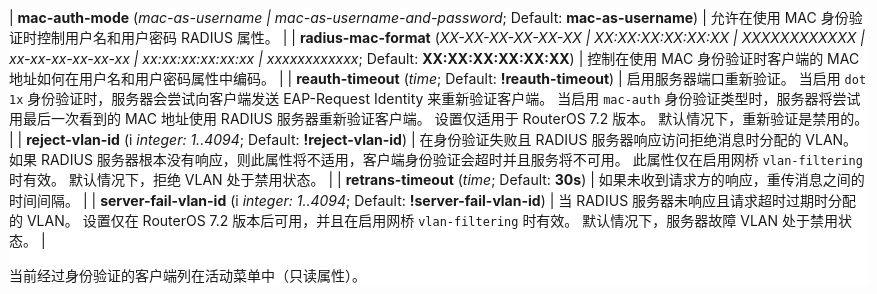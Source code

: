| **mac-auth-mode** (_mac-as-username                                                                               \| mac-as-username-and-password_; Default: **mac-as-username**)                                                                                                                                                                                                                                                                                                                                                                                                                                                                                                                                                                       | 允许在使用 MAC 身份验证时控制用户名和用户密码 RADIUS 属性。                                                                                                                                                                                                                                                           |
| **radius-mac-format** (_XX-XX-XX-XX-XX-XX                                                                         \| XX:XX:XX:XX:XX:XX                                                                                                                                                                                                                                                                                                                                                                                                                    \| XXXXXXXXXXXX                                                                                   \| xx-xx-xx-xx-xx-xx \| xx:xx:xx:xx:xx:xx \| xxxxxxxxxxxx_; Default: **XX:XX:XX:XX:XX:XX**) | 控制在使用 MAC 身份验证时客户端的 MAC 地址如何在用户名和用户密码属性中编码。                                                                                                                                                                                                                                          |
| **reauth-timeout** (_time_; Default: **!reauth-timeout**)                                                                                                                                                                                                                                                                                                                                                                                                                                                                                                                                                                                                                                                                                               | 启用服务器端口重新验证。 当启用 `dot1x` 身份验证时，服务器会尝试向客户端发送 EAP-Request Identity 来重新验证客户端。 当启用 `mac-auth` 身份验证类型时，服务器将尝试用最后一次看到的 MAC 地址使用 RADIUS 服务器重新验证客户端。 设置仅适用于 RouterOS 7.2 版本。 默认情况下，重新验证是禁用的。                        |
| **reject-vlan-id** (i _integer: 1..4094_; Default: **!reject-vlan-id**)                                                                                                                                                                                                                                                                                                                                                                                                                                                                                                                                                                                                                                                                                 | 在身份验证失败且 RADIUS 服务器响应访问拒绝消息时分配的 VLAN。 如果 RADIUS 服务器根本没有响应，则此属性将不适用，客户端身份验证会超时并且服务将不可用。 此属性仅在启用网桥 `vlan-filtering` 时有效。 默认情况下，拒绝 VLAN 处于禁用状态。                                                                              |
| **retrans-timeout** (_time_; Default: **30s**)                                                                                                                                                                                                                                                                                                                                                                                                                                                                                                                                                                                                                                                                                                          | 如果未收到请求方的响应，重传消息之间的时间间隔。                                                                                                                                                                                                                                                                      |
| **server-fail-vlan-id** (i _integer: 1..4094_; Default: **!server-fail-vlan-id**)                                                                                                                                                                                                                                                                                                                                                                                                                                                                                                                                                                                                                                                                       | 当 RADIUS 服务器未响应且请求超时过期时分配的 VLAN。 设置仅在 RouterOS 7.2 版本后可用，并且在启用网桥 `vlan-filtering` 时有效。 默认情况下，服务器故障 VLAN 处于禁用状态。                                                                                                                                             |

当前经过身份验证的客户端列在活动菜单中（只读属性）。
